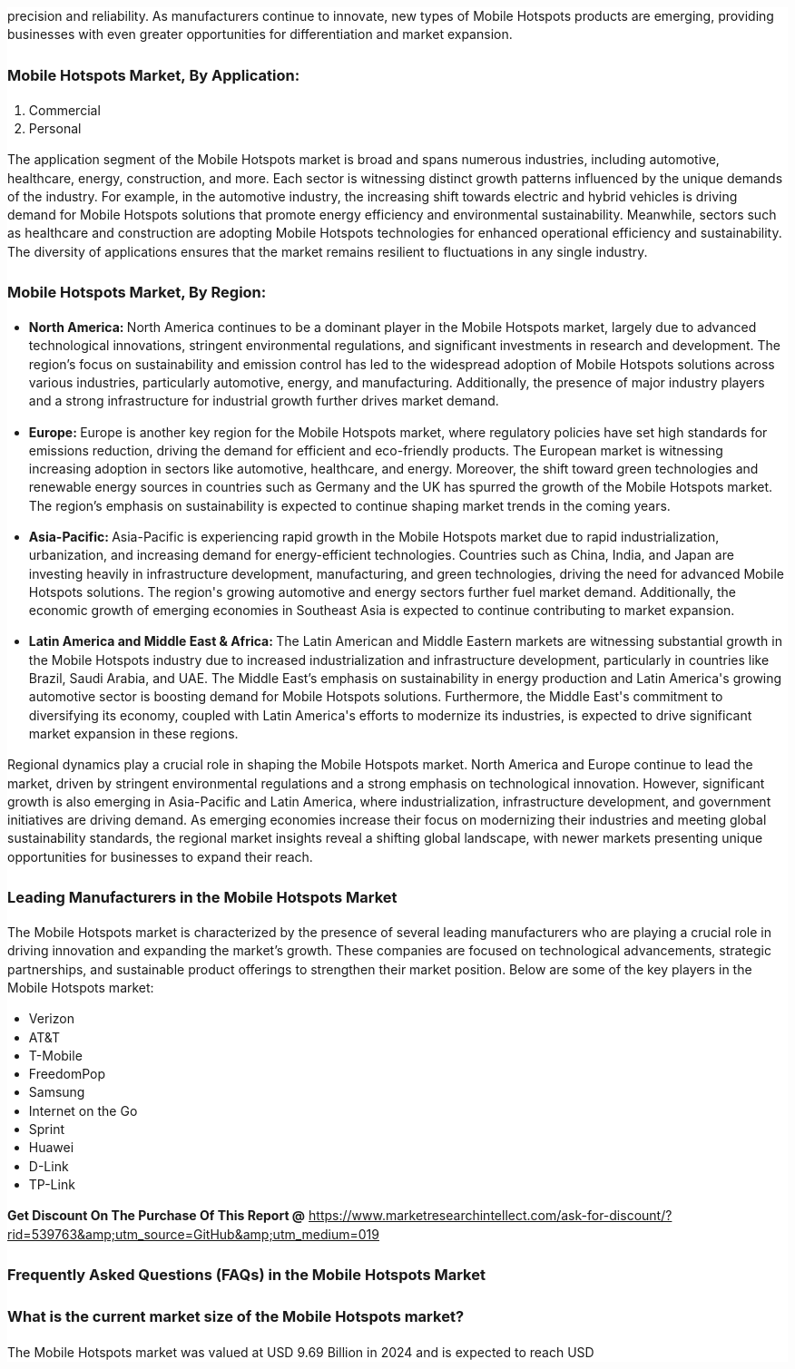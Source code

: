 precision and reliability. As manufacturers continue to innovate, new types of Mobile Hotspots products are emerging, providing businesses with even greater opportunities for differentiation and market expansion.</p><h3>Mobile Hotspots Market,&nbsp;By Application:</h3><ol><li>Commercial<li> Personal</li></ol><p>The application segment of the Mobile Hotspots market is broad and spans numerous industries, including automotive, healthcare, energy, construction, and more. Each sector is witnessing distinct growth patterns influenced by the unique demands of the industry. For example, in the automotive industry, the increasing shift towards electric and hybrid vehicles is driving demand for Mobile Hotspots solutions that promote energy efficiency and environmental sustainability. Meanwhile, sectors such as healthcare and construction are adopting Mobile Hotspots technologies for enhanced operational efficiency and sustainability. The diversity of applications ensures that the market remains resilient to fluctuations in any single industry.</p><h3>Mobile Hotspots Market, By Region:</h3><ul><li><p><strong>North America:&nbsp;</strong>North America continues to be a dominant player in the Mobile Hotspots market, largely due to advanced technological innovations, stringent environmental regulations, and significant investments in research and development. The region&rsquo;s focus on sustainability and emission control has led to the widespread adoption of Mobile Hotspots solutions across various industries, particularly automotive, energy, and manufacturing. Additionally, the presence of major industry players and a strong infrastructure for industrial growth further drives market demand.</p></li><li><p><strong><strong>Europe:&nbsp;</strong></strong>Europe is another key region for the Mobile Hotspots market, where regulatory policies have set high standards for emissions reduction, driving the demand for efficient and eco-friendly products. The European market is witnessing increasing adoption in sectors like automotive, healthcare, and energy. Moreover, the shift toward green technologies and renewable energy sources in countries such as Germany and the UK has spurred the growth of the Mobile Hotspots market. The region&rsquo;s emphasis on sustainability is expected to continue shaping market trends in the coming years.</p></li><li><p><strong><strong>Asia-Pacific:&nbsp;</strong></strong>Asia-Pacific is experiencing rapid growth in the Mobile Hotspots market due to rapid industrialization, urbanization, and increasing demand for energy-efficient technologies. Countries such as China, India, and Japan are investing heavily in infrastructure development, manufacturing, and green technologies, driving the need for advanced Mobile Hotspots solutions. The region's growing automotive and energy sectors further fuel market demand. Additionally, the economic growth of emerging economies in Southeast Asia is expected to continue contributing to market expansion.</p></li><li><p><strong><strong>Latin America and Middle East &amp; Africa:&nbsp;</strong></strong>The Latin American and Middle Eastern markets are witnessing substantial growth in the Mobile Hotspots industry due to increased industrialization and infrastructure development, particularly in countries like Brazil, Saudi Arabia, and UAE. The Middle East&rsquo;s emphasis on sustainability in energy production and Latin America's growing automotive sector is boosting demand for Mobile Hotspots solutions. Furthermore, the Middle East's commitment to diversifying its economy, coupled with Latin America's efforts to modernize its industries, is expected to drive significant market expansion in these regions.</p></li></ul><p>Regional dynamics play a crucial role in shaping the Mobile Hotspots market. North America and Europe continue to lead the market, driven by stringent environmental regulations and a strong emphasis on technological innovation. However, significant growth is also emerging in Asia-Pacific and Latin America, where industrialization, infrastructure development, and government initiatives are driving demand. As emerging economies increase their focus on modernizing their industries and meeting global sustainability standards, the regional market insights reveal a shifting global landscape, with newer markets presenting unique opportunities for businesses to expand their reach.</p><h3><strong>Leading Manufacturers in the Mobile Hotspots Market</strong></h3><p>The Mobile Hotspots market is characterized by the presence of several leading manufacturers who are playing a crucial role in driving innovation and expanding the market&rsquo;s growth. These companies are focused on technological advancements, strategic partnerships, and sustainable product offerings to strengthen their market position. Below are some of the key players in the Mobile Hotspots market:</p></div><div class="article-main__content" data-test-id="publishing-text-block"><ul><li><span class="">Verizon<li> AT&T<li> T-Mobile<li> FreedomPop<li> Samsung<li> Internet on the Go<li> Sprint<li> Huawei<li> D-Link<li> TP-Link</span></li></ul></div><div class="article-main__content" data-test-id="publishing-text-block"><p><span class="font-[700]"><strong>Get Discount On The Purchase Of This Report @</strong> <a href="https://www.marketresearchintellect.com/ask-for-discount/?rid=539763&amp;utm_source=GitHub&amp;utm_medium=019" data-fr-linked="true">https://www.marketresearchintellect.com/ask-for-discount/?rid=539763&amp;utm_source=GitHub&amp;utm_medium=019</a></span></p></div><div class="article-main__content" data-test-id="publishing-text-block"><h3><strong>Frequently Asked Questions (FAQs) in the Mobile Hotspots Market</strong></h3><h3><strong>What is the current market size of the Mobile Hotspots market?</strong></h3><p>The Mobile Hotspots market was valued at USD 9.69 Billion in 2024 and is expected to reach USD